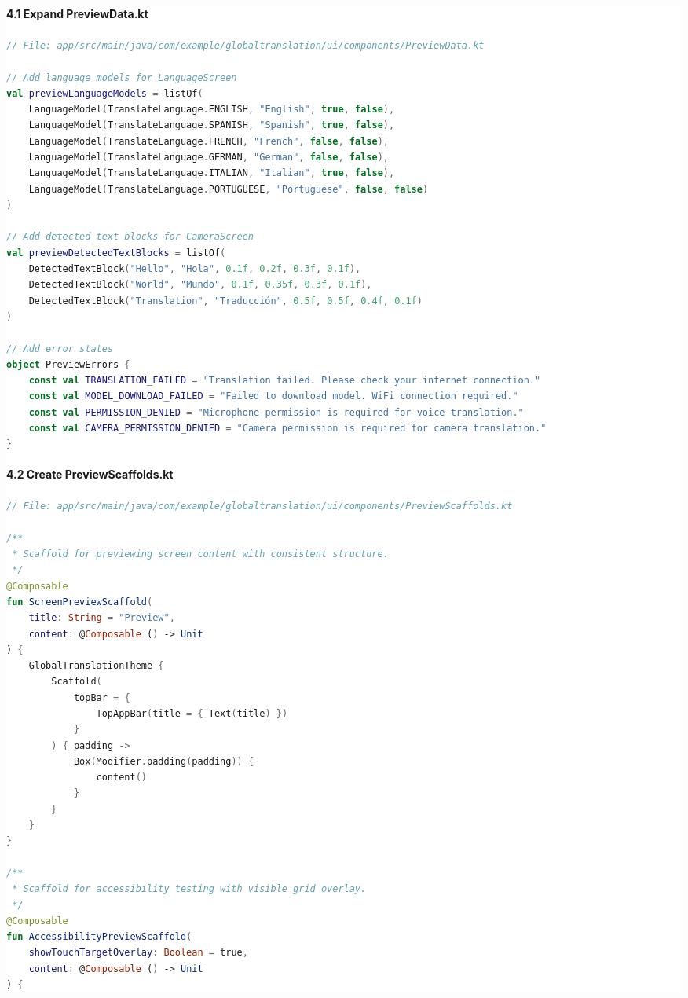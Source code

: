 #### 4.1 Expand PreviewData.kt

```kotlin
// File: app/src/main/java/com/example/globaltranslation/ui/components/PreviewData.kt

// Add language models for LanguageScreen
val previewLanguageModels = listOf(
    LanguageModel(TranslateLanguage.ENGLISH, "English", true, false),
    LanguageModel(TranslateLanguage.SPANISH, "Spanish", true, false),
    LanguageModel(TranslateLanguage.FRENCH, "French", false, false),
    LanguageModel(TranslateLanguage.GERMAN, "German", false, false),
    LanguageModel(TranslateLanguage.ITALIAN, "Italian", true, false),
    LanguageModel(TranslateLanguage.PORTUGUESE, "Portuguese", false, false)
)

// Add detected text blocks for CameraScreen
val previewDetectedTextBlocks = listOf(
    DetectedTextBlock("Hello", "Hola", 0.1f, 0.2f, 0.3f, 0.1f),
    DetectedTextBlock("World", "Mundo", 0.1f, 0.35f, 0.3f, 0.1f),
    DetectedTextBlock("Translation", "Traducción", 0.5f, 0.5f, 0.4f, 0.1f)
)

// Add error states
object PreviewErrors {
    const val TRANSLATION_FAILED = "Translation failed. Please check your internet connection."
    const val MODEL_DOWNLOAD_FAILED = "Failed to download model. WiFi connection required."
    const val PERMISSION_DENIED = "Microphone permission is required for voice translation."
    const val CAMERA_PERMISSION_DENIED = "Camera permission is required for camera translation."
}
```

#### 4.2 Create PreviewScaffolds.kt

```kotlin
// File: app/src/main/java/com/example/globaltranslation/ui/components/PreviewScaffolds.kt

/**
 * Scaffold for previewing screen content with consistent structure.
 */
@Composable
fun ScreenPreviewScaffold(
    title: String = "Preview",
    content: @Composable () -> Unit
) {
    GlobalTranslationTheme {
        Scaffold(
            topBar = {
                TopAppBar(title = { Text(title) })
            }
        ) { padding ->
            Box(Modifier.padding(padding)) {
                content()
            }
        }
    }
}

/**
 * Scaffold for accessibility testing with visible grid overlay.
 */
@Composable
fun AccessibilityPreviewScaffold(
    showTouchTargetOverlay: Boolean = true,
    content: @Composable () -> Unit
) {
```